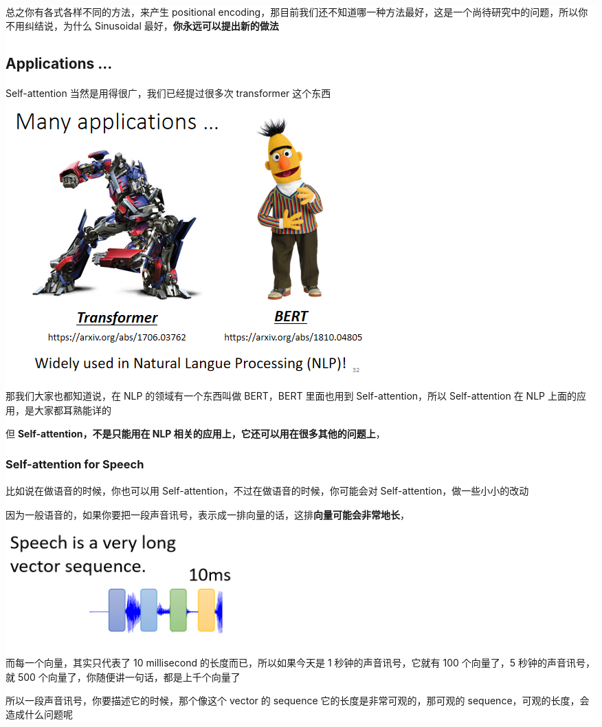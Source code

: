 总之你有各式各样不同的方法，来产生 positional encoding，那目前我们还不知道哪一种方法最好，这是一个尚待研究中的问题，所以你不用纠结说，为什么 Sinusoidal 最好，**你永远可以提出新的做法**

## Applications …

Self-attention 当然是用得很广，我们已经提过很多次 transformer 这个东西

![image-20210412204520085](lihongyi_pic/image-20210412204520085.png)

那我们大家也都知道说，在 NLP 的领域有一个东西叫做 BERT，BERT 里面也用到 Self-attention，所以 Self-attention 在 NLP 上面的应用，是大家都耳熟能详的

但 **Self-attention，不是只能用在 NLP 相关的应用上，它还可以用在很多其他的问题上**，

### Self-attention for Speech

比如说在做语音的时候，你也可以用 Self-attention，不过在做语音的时候，你可能会对 Self-attention，做一些小小的改动

因为一般语音的，如果你要把一段声音讯号，表示成一排向量的话，这排**向量可能会非常地长**，

![image-20210412205436769](lihongyi_pic/image-20210412205436769.png)

而每一个向量，其实只代表了 10 millisecond 的长度而已，所以如果今天是 1 秒钟的声音讯号，它就有 100 个向量了，5 秒钟的声音讯号，就 500 个向量了，你随便讲一句话，都是上千个向量了

所以一段声音讯号，你要描述它的时候，那个像这个 vector 的 sequence 它的长度是非常可观的，那可观的 sequence，可观的长度，会造成什么问题呢
